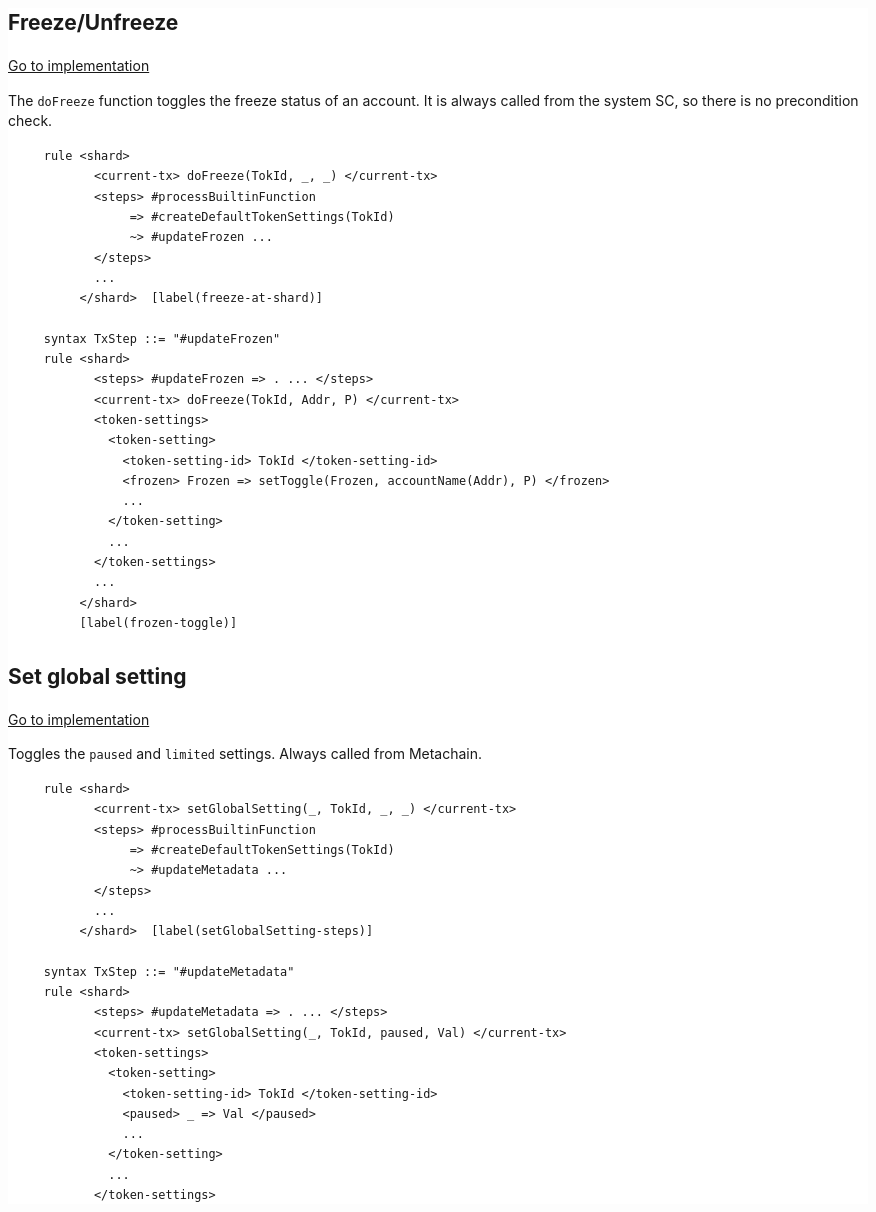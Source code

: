 ## Freeze/Unfreeze

[Go to implementation](https://github.com/multiversx/mx-chain-vm-common-go/blob/755643b6f3982d2deb61782fffc492037f1aeb24/builtInFunctions/esdtFreezeWipe.go#L77)

The `doFreeze` function toggles the freeze status of an account. It is always called from the system SC, so there is no precondition check.

```k
     rule <shard>
            <current-tx> doFreeze(TokId, _, _) </current-tx>
            <steps> #processBuiltinFunction 
                 => #createDefaultTokenSettings(TokId)
                 ~> #updateFrozen ...
            </steps>
            ...
          </shard>  [label(freeze-at-shard)]

     syntax TxStep ::= "#updateFrozen"
     rule <shard>
            <steps> #updateFrozen => . ... </steps>
            <current-tx> doFreeze(TokId, Addr, P) </current-tx>
            <token-settings>
              <token-setting>
                <token-setting-id> TokId </token-setting-id>
                <frozen> Frozen => setToggle(Frozen, accountName(Addr), P) </frozen>
                ...
              </token-setting>
              ...
            </token-settings>
            ...
          </shard>
          [label(frozen-toggle)]

```

## Set global setting

[Go to implementation](https://github.com/multiversx/mx-chain-vm-common-go/blob/755643b6f3982d2deb61782fffc492037f1aeb24/builtInFunctions/esdtGlobalSettings.go#L74)

Toggles the `paused` and `limited` settings. Always called from Metachain.

```k
     rule <shard>
            <current-tx> setGlobalSetting(_, TokId, _, _) </current-tx>
            <steps> #processBuiltinFunction 
                 => #createDefaultTokenSettings(TokId)
                 ~> #updateMetadata ...
            </steps>
            ...
          </shard>  [label(setGlobalSetting-steps)]

     syntax TxStep ::= "#updateMetadata"
     rule <shard>
            <steps> #updateMetadata => . ... </steps>
            <current-tx> setGlobalSetting(_, TokId, paused, Val) </current-tx>
            <token-settings>
              <token-setting>
                <token-setting-id> TokId </token-setting-id>
                <paused> _ => Val </paused>
                ...
              </token-setting>
              ...
            </token-settings>
```
